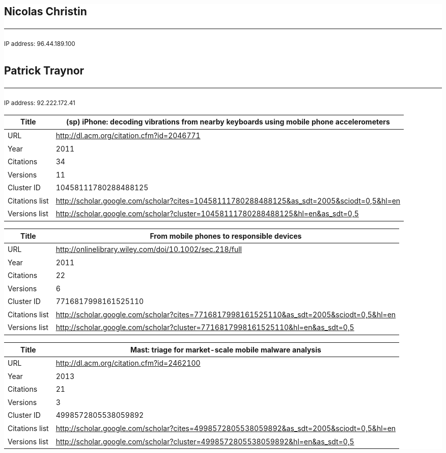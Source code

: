 ## Nicolas Christin
----------
<sub>IP address: 96.44.189.100</sub>

## Patrick Traynor
----------
<sub>IP address: 92.222.172.41</sub>

| Title          | (sp) iPhone: decoding vibrations from nearby keyboards using mobile phone accelerometers  |
| -------------- | ----------------------------------------------------------------------------------------- |
| URL            | http://dl.acm.org/citation.cfm?id=2046771                                                 |
| Year           | 2011                                                                                      |
| Citations      | 34                                                                                        |
| Versions       | 11                                                                                        |
| Cluster ID     | 10458111780288488125                                                                      |
| Citations list | http://scholar.google.com/scholar?cites=10458111780288488125&as_sdt=2005&sciodt=0,5&hl=en |
| Versions list  | http://scholar.google.com/scholar?cluster=10458111780288488125&hl=en&as_sdt=0,5           |

| Title          | From mobile phones to responsible devices                                                |
| -------------- | ---------------------------------------------------------------------------------------- |
| URL            | http://onlinelibrary.wiley.com/doi/10.1002/sec.218/full                                  |
| Year           | 2011                                                                                     |
| Citations      | 22                                                                                       |
| Versions       | 6                                                                                        |
| Cluster ID     | 7716817998161525110                                                                      |
| Citations list | http://scholar.google.com/scholar?cites=7716817998161525110&as_sdt=2005&sciodt=0,5&hl=en |
| Versions list  | http://scholar.google.com/scholar?cluster=7716817998161525110&hl=en&as_sdt=0,5           |

| Title          | Mast: triage for market-scale mobile malware analysis                                    |
| -------------- | ---------------------------------------------------------------------------------------- |
| URL            | http://dl.acm.org/citation.cfm?id=2462100                                                |
| Year           | 2013                                                                                     |
| Citations      | 21                                                                                       |
| Versions       | 3                                                                                        |
| Cluster ID     | 4998572805538059892                                                                      |
| Citations list | http://scholar.google.com/scholar?cites=4998572805538059892&as_sdt=2005&sciodt=0,5&hl=en |
| Versions list  | http://scholar.google.com/scholar?cluster=4998572805538059892&hl=en&as_sdt=0,5           |
